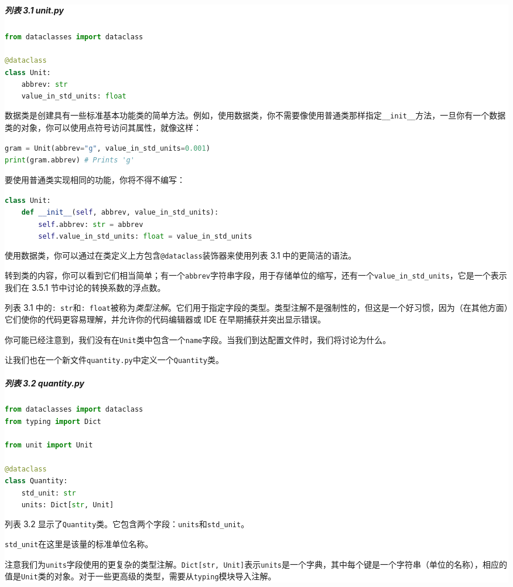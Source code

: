 ##### 列表 3.1 unit.py

```py
from dataclasses import dataclass

@dataclass
class Unit:
    abbrev: str
    value_in_std_units: float
```

数据类是创建具有一些标准基本功能类的简单方法。例如，使用数据类，你不需要像使用普通类那样指定`__init__`方法，一旦你有一个数据类的对象，你可以使用点符号访问其属性，就像这样：

```py
gram = Unit(abbrev="g", value_in_std_units=0.001)
print(gram.abbrev) # Prints 'g'
```

要使用普通类实现相同的功能，你将不得不编写：

```py
class Unit:
    def __init__(self, abbrev, value_in_std_units):
        self.abbrev: str = abbrev
        self.value_in_std_units: float = value_in_std_units
```

使用数据类，你可以通过在类定义上方包含`@dataclass`装饰器来使用列表 3.1 中的更简洁的语法。

转到类的内容，你可以看到它们相当简单；有一个`abbrev`字符串字段，用于存储单位的缩写，还有一个`value_in_std_units`，它是一个表示我们在 3.5.1 节中讨论的转换系数的浮点数。

列表 3.1 中的`: str`和`: float`被称为*类型注解*。它们用于指定字段的类型。类型注解不是强制性的，但这是一个好习惯，因为（在其他方面）它们使你的代码更容易理解，并允许你的代码编辑器或 IDE 在早期捕获并突出显示错误。

你可能已经注意到，我们没有在`Unit`类中包含一个`name`字段。当我们到达配置文件时，我们将讨论为什么。

让我们也在一个新文件`quantity.py`中定义一个`Quantity`类。

##### 列表 3.2 quantity.py

```py
from dataclasses import dataclass
from typing import Dict

from unit import Unit

@dataclass
class Quantity:
    std_unit: str
    units: Dict[str, Unit]

```

列表 3.2 显示了`Quantity`类。它包含两个字段：`units`和`std_unit`。

`std_unit`在这里是该量的标准单位名称。

注意我们为`units`字段使用的更复杂的类型注解。`Dict[str, Unit]`表示`units`是一个字典，其中每个键是一个字符串（单位的名称），相应的值是`Unit`类的对象。对于一些更高级的类型，需要从`typing`模块导入注解。
